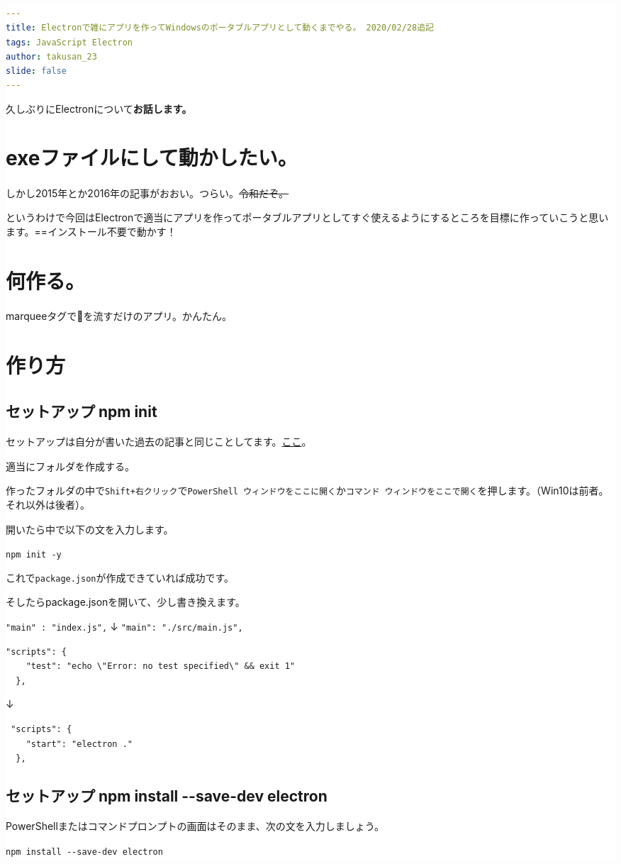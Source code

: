```yaml
---
title: Electronで雑にアプリを作ってWindowsのポータブルアプリとして動くまでやる。 2020/02/28追記
tags: JavaScript Electron
author: takusan_23
slide: false
---
```

久しぶりにElectronについて**お話します。**

# exeファイルにして動かしたい。
しかし2015年とか2016年の記事がおおい。つらい。~~令和だぞ。~~

というわけで今回はElectronで適当にアプリを作ってポータブルアプリとしてすぐ使えるようにするところを目標に作っていこうと思います。==インストール不要で動かす！

# 何作る。
marqueeタグで🍣を流すだけのアプリ。かんたん。

# 作り方
## セットアップ npm init
セットアップは自分が書いた過去の記事と同じことしてます。[ここ](https://qiita.com/takusan_23/items/eca19b4111109616bbfa)。


適当にフォルダを作成する。

作ったフォルダの中で```Shift+右クリック```で```PowerShell ウィンドウをここに開く```か```コマンド ウィンドウをここで開く```を押します。（Win10は前者。それ以外は後者）。

開いたら中で以下の文を入力します。

```terminal
npm init -y
````

これで```package.json```が作成できていれば成功です。

そしたらpackage.jsonを開いて、少し書き換えます。

```"main" : "index.js",```
↓
```"main": "./src/main.js",```

```
"scripts": {
    "test": "echo \"Error: no test specified\" && exit 1"
  },
```
↓

```
 "scripts": {
    "start": "electron ."
  },
```

## セットアップ npm install --save-dev electron

PowerShellまたはコマンドプロンプトの画面はそのまま、次の文を入力しましょう。

```console
npm install --save-dev electron
```
